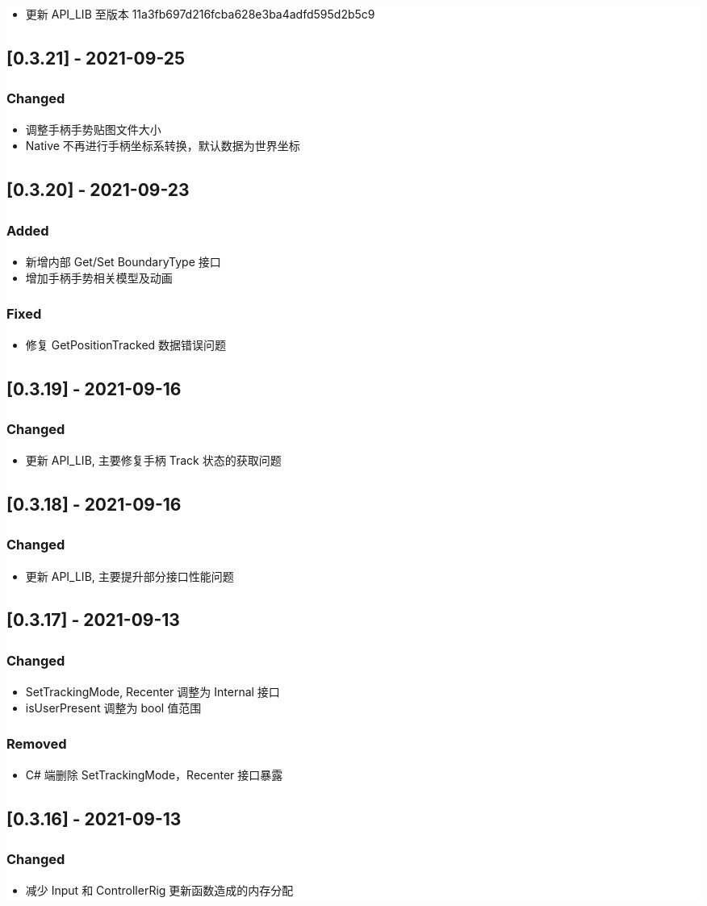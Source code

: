 - 更新 API_LIB 至版本 11a3fb697d216fcba628e3ba4adfd595d2b5c9

## [0.3.21] - 2021-09-25

### Changed

- 调整手柄手势贴图文件大小
- Native 不再进行手柄坐标系转换，默认数据为世界坐标

## [0.3.20] - 2021-09-23

### Added

- 新增内部 Get/Set BoundaryType 接口
- 增加手柄手势相关模型及动画

### Fixed

- 修复 GetPositionTracked 数据错误问题

## [0.3.19] - 2021-09-16

### Changed

- 更新 API_LIB, 主要修复手柄 Track 状态的获取问题

## [0.3.18] - 2021-09-16

### Changed

- 更新 API_LIB, 主要提升部分接口性能问题

## [0.3.17] - 2021-09-13

### Changed

- SetTrackingMode, Recenter 调整为 Internal 接口
- isUserPresent 调整为 bool 值范围

### Removed

- C# 端删除 SetTrackingMode，Recenter 接口暴露

## [0.3.16] - 2021-09-13

### Changed

- 减少 Input 和 ControllerRig 更新函数造成的内存分配
